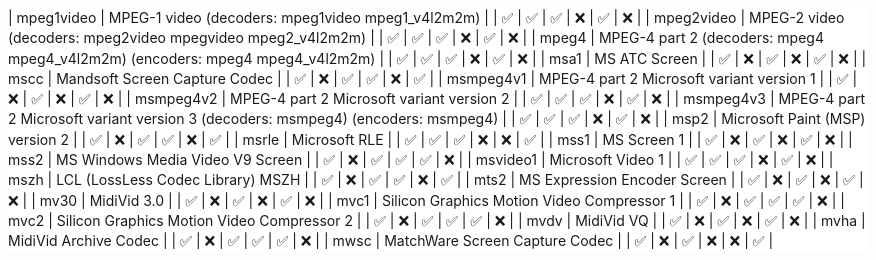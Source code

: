 | mpeg1video         | MPEG-1 video (decoders: mpeg1video mpeg1_v4l2m2m)                                                                     |                    | ✅                                  | ✅          | ✅          | ❌             | ✅         | ❌               |
| mpeg2video         | MPEG-2 video (decoders: mpeg2video mpegvideo mpeg2_v4l2m2m)                                                           |                    | ✅                                  | ✅          | ✅          | ❌             | ✅         | ❌               |
| mpeg4              | MPEG-4 part 2 (decoders: mpeg4 mpeg4_v4l2m2m) (encoders: mpeg4 mpeg4_v4l2m2m)                                         |                    | ✅                                  | ✅          | ✅          | ❌             | ✅         | ❌               |
| msa1               | MS ATC Screen                                                                                                         |                    | ✅                                  | ❌          | ✅          | ❌             | ✅         | ❌               |
| mscc               | Mandsoft Screen Capture Codec                                                                                         |                    | ✅                                  | ❌          | ✅          | ✅             | ❌         | ✅               |
| msmpeg4v1          | MPEG-4 part 2 Microsoft variant version 1                                                                             |                    | ✅                                  | ❌          | ✅          | ❌             | ✅         | ❌               |
| msmpeg4v2          | MPEG-4 part 2 Microsoft variant version 2                                                                             |                    | ✅                                  | ✅          | ✅          | ❌             | ✅         | ❌               |
| msmpeg4v3          | MPEG-4 part 2 Microsoft variant version 3 (decoders: msmpeg4) (encoders: msmpeg4)                                     |                    | ✅                                  | ✅          | ✅          | ❌             | ✅         | ❌               |
| msp2               | Microsoft Paint (MSP) version 2                                                                                       |                    | ✅                                  | ❌          | ✅          | ✅             | ❌         | ✅               |
| msrle              | Microsoft RLE                                                                                                         |                    | ✅                                  | ✅          | ✅          | ❌             | ❌         | ✅               |
| mss1               | MS Screen 1                                                                                                           |                    | ✅                                  | ❌          | ✅          | ❌             | ✅         | ❌               |
| mss2               | MS Windows Media Video V9 Screen                                                                                      |                    | ✅                                  | ❌          | ✅          | ✅             | ✅         | ❌               |
| msvideo1           | Microsoft Video 1                                                                                                     |                    | ✅                                  | ✅          | ✅          | ❌             | ✅         | ❌               |
| mszh               | LCL (LossLess Codec Library) MSZH                                                                                     |                    | ✅                                  | ❌          | ✅          | ✅             | ❌         | ✅               |
| mts2               | MS Expression Encoder Screen                                                                                          |                    | ✅                                  | ❌          | ✅          | ❌             | ✅         | ❌               |
| mv30               | MidiVid 3.0                                                                                                           |                    | ✅                                  | ❌          | ✅          | ❌             | ✅         | ❌               |
| mvc1               | Silicon Graphics Motion Video Compressor 1                                                                            |                    | ✅                                  | ❌          | ✅          | ✅             | ✅         | ❌               |
| mvc2               | Silicon Graphics Motion Video Compressor 2                                                                            |                    | ✅                                  | ❌          | ✅          | ✅             | ✅         | ❌               |
| mvdv               | MidiVid VQ                                                                                                            |                    | ✅                                  | ❌          | ✅          | ❌             | ✅         | ❌               |
| mvha               | MidiVid Archive Codec                                                                                                 |                    | ✅                                  | ❌          | ✅          | ✅             | ✅         | ❌               |
| mwsc               | MatchWare Screen Capture Codec                                                                                        |                    | ✅                                  | ❌          | ✅          | ❌             | ❌         | ✅               |